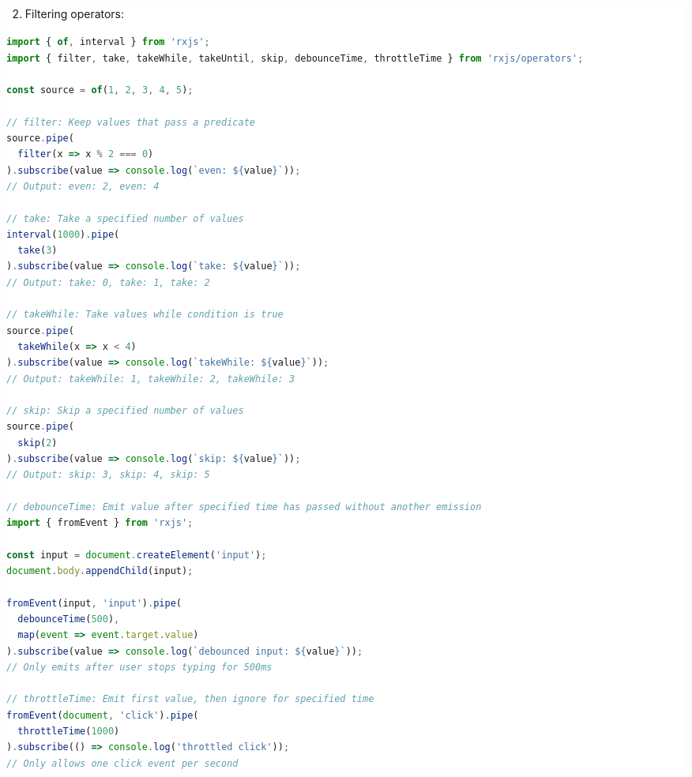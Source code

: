 ```javascript
```

2. Filtering operators:

```javascript
import { of, interval } from 'rxjs';
import { filter, take, takeWhile, takeUntil, skip, debounceTime, throttleTime } from 'rxjs/operators';

const source = of(1, 2, 3, 4, 5);

// filter: Keep values that pass a predicate
source.pipe(
  filter(x => x % 2 === 0)
).subscribe(value => console.log(`even: ${value}`));
// Output: even: 2, even: 4

// take: Take a specified number of values
interval(1000).pipe(
  take(3)
).subscribe(value => console.log(`take: ${value}`));
// Output: take: 0, take: 1, take: 2

// takeWhile: Take values while condition is true
source.pipe(
  takeWhile(x => x < 4)
).subscribe(value => console.log(`takeWhile: ${value}`));
// Output: takeWhile: 1, takeWhile: 2, takeWhile: 3

// skip: Skip a specified number of values
source.pipe(
  skip(2)
).subscribe(value => console.log(`skip: ${value}`));
// Output: skip: 3, skip: 4, skip: 5

// debounceTime: Emit value after specified time has passed without another emission
import { fromEvent } from 'rxjs';

const input = document.createElement('input');
document.body.appendChild(input);

fromEvent(input, 'input').pipe(
  debounceTime(500),
  map(event => event.target.value)
).subscribe(value => console.log(`debounced input: ${value}`));
// Only emits after user stops typing for 500ms

// throttleTime: Emit first value, then ignore for specified time
fromEvent(document, 'click').pipe(
  throttleTime(1000)
).subscribe(() => console.log('throttled click'));
// Only allows one click event per second
```
